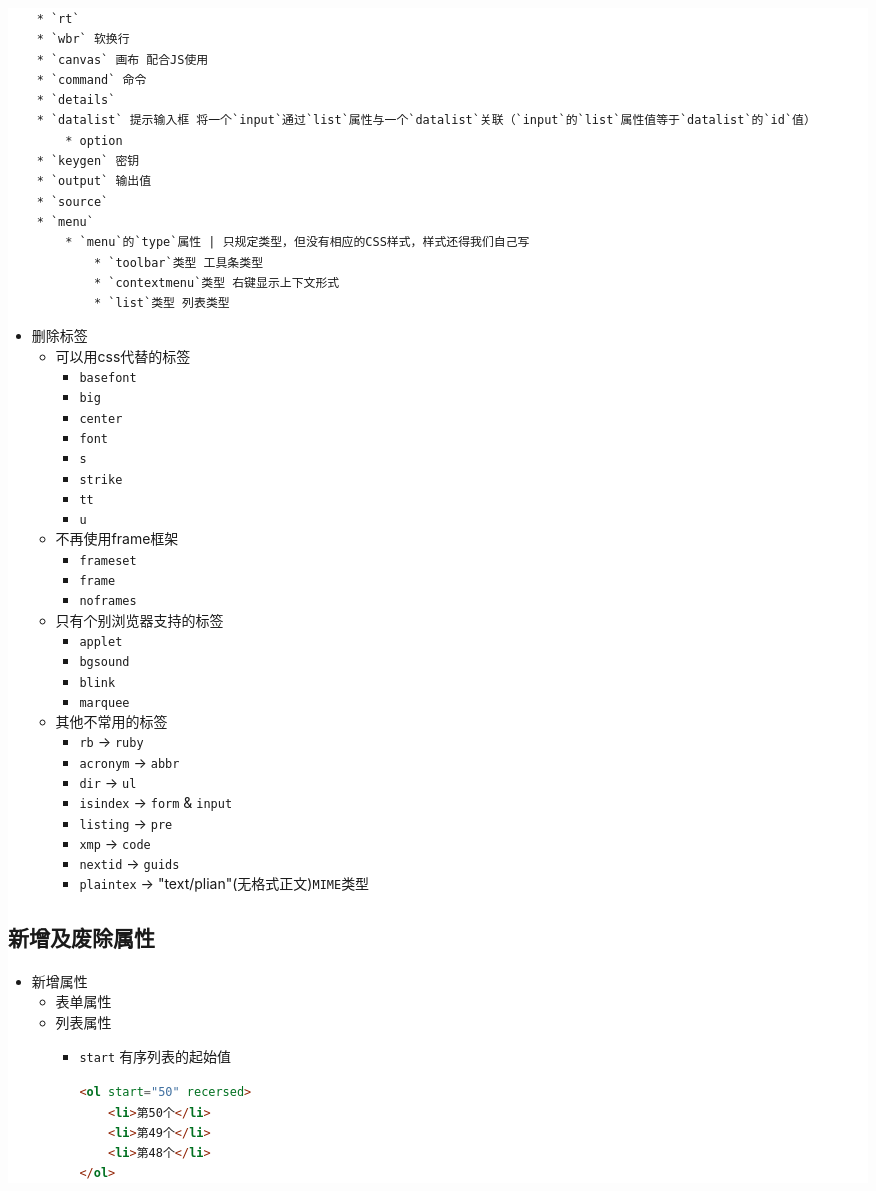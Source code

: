 		* `rt`
		* `wbr` 软换行
		* `canvas` 画布 配合JS使用
		* `command` 命令
		* `details` 
		* `datalist` 提示输入框 将一个`input`通过`list`属性与一个`datalist`关联（`input`的`list`属性值等于`datalist`的`id`值）
			* option 
		* `keygen` 密钥
		* `output` 输出值
		* `source`
		* `menu`
			* `menu`的`type`属性 | 只规定类型，但没有相应的CSS样式，样式还得我们自己写
				* `toolbar`类型 工具条类型
				* `contextmenu`类型 右键显示上下文形式
				* `list`类型 列表类型
* 删除标签
	* 可以用css代替的标签
		* `basefont`
		* `big`
		* `center`
		* `font`
		* `s`
		* `strike`
		* `tt`
		* `u`
	* 不再使用frame框架
		* `frameset`
		* `frame`
		* `noframes`
	* 只有个别浏览器支持的标签
		* `applet`
		* `bgsound`
		* `blink`
		* `marquee`
	* 其他不常用的标签
		* `rb` → `ruby`
		* `acronym` → `abbr`
		* `dir` → `ul`
		* `isindex` → `form` & `input`
		* `listing` → `pre`
		* `xmp` → `code`
		* `nextid` → `guids`
		* `plaintex` → "text/plian"(无格式正文)`MIME`类型

## 新增及废除属性
* 新增属性
	* 表单属性
	* 列表属性
		* `start` 有序列表的起始值

			```html
			<ol start="50" recersed>
				<li>第50个</li>
				<li>第49个</li>
				<li>第48个</li>
			</ol>
			```

